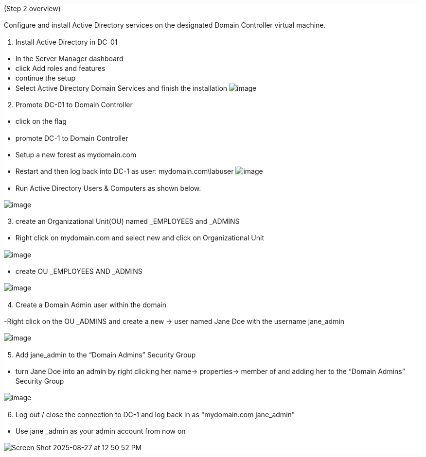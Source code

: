 
(Step 2 overview) 

Configure and install Active Directory services on the designated Domain Controller virtual machine.


1. Install Active Directory in DC-01


- In the Server Manager dashboard
- click Add roles and features
- continue the setup
- Select Active Directory Domain Services and finish the installation
![image](https://github.com/user-attachments/assets/42d65a5e-05d3-441f-91c9-78177aa4dbe2)

2. Promote DC-01 to Domain Controller

- click on the flag
- promote DC-1 to Domain Controller
- Setup a new forest as mydomain.com
- Restart and then log back into DC-1 as user: mydomain.com\labuser
![image](https://github.com/user-attachments/assets/5758ca96-5749-4c68-b22e-f06613ff3c68)

-  Run Active Directory Users & Computers as shown below.

![image](https://github.com/user-attachments/assets/dbe8e3bd-8036-4c30-ba29-3ae9954ebef0)


3. create an Organizational Unit(OU) named _EMPLOYEES and _ADMINS

- Right click on mydomain.com and select new and click on Organizational Unit

![image](https://github.com/user-attachments/assets/e99b4669-08dc-4396-a2ac-67eadfab1757)

- create OU _EMPLOYEES AND _ADMINS

![image](https://github.com/user-attachments/assets/1550f54f-b186-48d0-8b95-222997eb2a9f)

4. Create a Domain Admin user within the domain

-Right click on the OU _ADMINS and create a new -> user named Jane Doe with the username jane_admin

![image](https://github.com/user-attachments/assets/abf82555-2d3b-43df-bb94-2bb0d375942f)

5. Add jane_admin to the “Domain Admins” Security Group

- turn Jane Doe into an admin by right clicking her name-> properties-> member of and adding her to the “Domain Admins” Security Group

![image](https://github.com/user-attachments/assets/16c77d30-25ac-4905-8c36-a6b04b9d41e2)

6. Log out / close the connection to DC-1 and log back in as "mydomain.com jane_admin"

- Use jane _admin as your admin account from now on

![Screen Shot 2025-08-27 at 12 50 52 PM](https://github.com/user-attachments/assets/1c82f021-0b85-46c1-8d5c-0ce99312609d)
